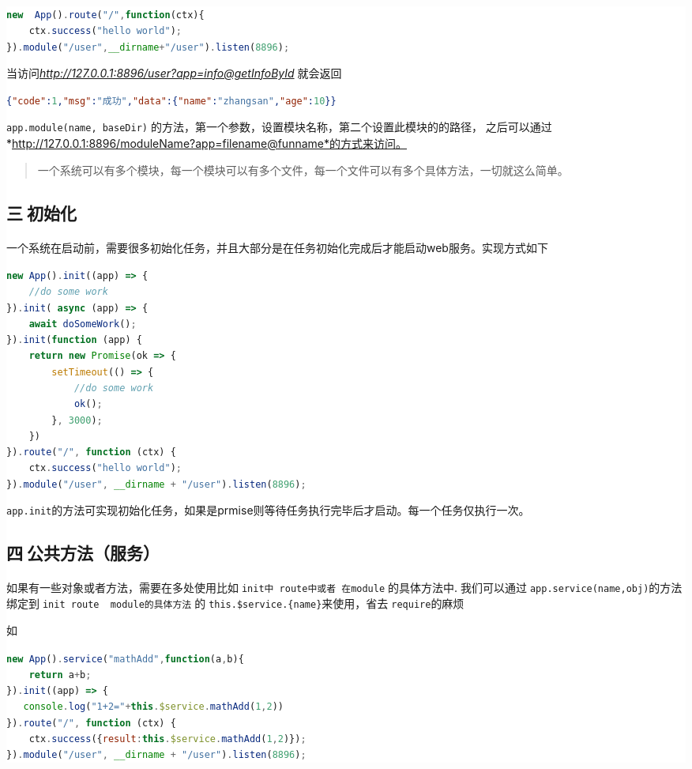 ```js
new  App().route("/",function(ctx){
    ctx.success("hello world");
}).module("/user",__dirname+"/user").listen(8896);
```
当访问*http://127.0.0.1:8896/user?app=info@getInfoById* 就会返回

```json
{"code":1,"msg":"成功","data":{"name":"zhangsan","age":10}}
```

`app.module(name, baseDir)` 的方法，第一个参数，设置模块名称，第二个设置此模块的的路径，
之后可以通过
*http://127.0.0.1:8896/moduleName?app=filename@funname*的方式来访问。

> 一个系统可以有多个模块，每一个模块可以有多个文件，每一个文件可以有多个具体方法，一切就这么简单。

## 三 初始化

一个系统在启动前，需要很多初始化任务，并且大部分是在任务初始化完成后才能启动web服务。实现方式如下

```js
new App().init((app) => {
    //do some work
}).init( async (app) => {
    await doSomeWork();
}).init(function (app) {
    return new Promise(ok => {
        setTimeout(() => {
            //do some work
            ok();
        }, 3000);
    })
}).route("/", function (ctx) {
    ctx.success("hello world");
}).module("/user", __dirname + "/user").listen(8896);
```

`app.init`的方法可实现初始化任务，如果是prmise则等待任务执行完毕后才启动。每一个任务仅执行一次。

## 四 公共方法（服务）
如果有一些对象或者方法，需要在多处使用比如 `init中 route中或者 在module` 的具体方法中. 我们可以通过 `app.service(name,obj)`的方法 绑定到 `init route  module的具体方法` 的 `this.$service.{name}`来使用，省去 `require`的麻烦

如 
```js
new App().service("mathAdd",function(a,b){
    return a+b;
}).init((app) => {
   console.log("1+2="+this.$service.mathAdd(1,2))
}).route("/", function (ctx) {
    ctx.success({result:this.$service.mathAdd(1,2)});
}).module("/user", __dirname + "/user").listen(8896);

```
